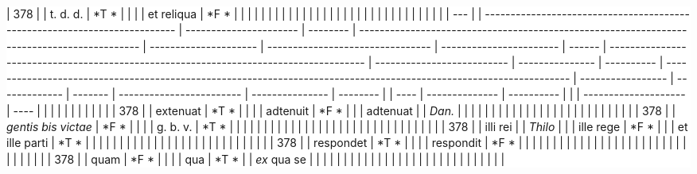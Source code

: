| 378 |  | t. d. d.                                                                  | *T *                   |          |                                                                                            |                       | et reliqua                       | *F *                    |        |                                                                                       |                            |                 |            |                                                                                                                    |                   |               |         |                          |                 |          |  |      |                |            |  |  |                      |      |  |  |  |  |  |  |  |  |  |  |
| --- |  | ------------------------------------------------------------------------- | ---------------------- | -------- | ------------------------------------------------------------------------------------------ | --------------------- | -------------------------------- | ----------------------- | ------ | ------------------------------------------------------------------------------------- | -------------------------- | --------------- | ---------- | ------------------------------------------------------------------------------------------------------------------ | ----------------- | ------------- | ------- | ------------------------ | --------------- | -------- |  | ---- | -------------- | ---------- |  |  | -------------------- | ---- |  |  |  |  |  |  |  |  |  |  |
| 378 |  | extenuat                                                                  | *T *                   |          |                                                                                            |                       | adtenuit                         | *F *                    |        |                                                                                       | adtenuat                   |                 | *Dan.*     |                                                                                                                    |                   |               |         |                          |                 |          |  |      |                |            |  |  |                      |      |  |  |  |  |  |  |  |  |  |  |
| 378 |  | *gentis bis victae*                                                       | *F *                   |          |                                                                                            |                       | g. b. v.                         | *T *                    |        |                                                                                       |                            |                 |            |                                                                                                                    |                   |               |         |                          |                 |          |  |      |                |            |  |  |                      |      |  |  |  |  |  |  |  |  |  |  |
| 378 |  | illi rei                                                                  |                        | *Thilo*  |                                                                                            |                       | ille rege                        | *F *                    |        |                                                                                       | et ille parti              | *T *            |            |                                                                                                                    |                   |               |         |                          |                 |          |  |      |                |            |  |  |                      |      |  |  |  |  |  |  |  |  |  |  |
| 378 |  | respondet                                                                 | *T *                   |          |                                                                                            |                       | respondit                        | *F *                    |        |                                                                                       |                            |                 |            |                                                                                                                    |                   |               |         |                          |                 |          |  |      |                |            |  |  |                      |      |  |  |  |  |  |  |  |  |  |  |
| 378 |  | quam                                                                      | *F *                   |          |                                                                                            |                       | qua                              | *T *                    |        | *ex* qua se                                                                           |                            |                 |            |                                                                                                                    |                   |               |         |                          |                 |          |  |      |                |            |  |  |                      |      |  |  |  |  |  |  |  |  |  |  |